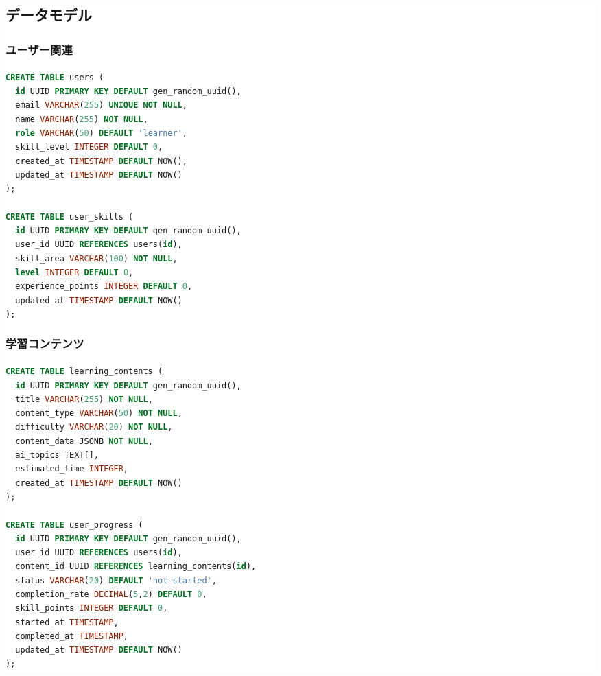 ## データモデル

### ユーザー関連

```sql
CREATE TABLE users (
  id UUID PRIMARY KEY DEFAULT gen_random_uuid(),
  email VARCHAR(255) UNIQUE NOT NULL,
  name VARCHAR(255) NOT NULL,
  role VARCHAR(50) DEFAULT 'learner',
  skill_level INTEGER DEFAULT 0,
  created_at TIMESTAMP DEFAULT NOW(),
  updated_at TIMESTAMP DEFAULT NOW()
);

CREATE TABLE user_skills (
  id UUID PRIMARY KEY DEFAULT gen_random_uuid(),
  user_id UUID REFERENCES users(id),
  skill_area VARCHAR(100) NOT NULL,
  level INTEGER DEFAULT 0,
  experience_points INTEGER DEFAULT 0,
  updated_at TIMESTAMP DEFAULT NOW()
);
```

### 学習コンテンツ

```sql
CREATE TABLE learning_contents (
  id UUID PRIMARY KEY DEFAULT gen_random_uuid(),
  title VARCHAR(255) NOT NULL,
  content_type VARCHAR(50) NOT NULL,
  difficulty VARCHAR(20) NOT NULL,
  content_data JSONB NOT NULL,
  ai_topics TEXT[],
  estimated_time INTEGER,
  created_at TIMESTAMP DEFAULT NOW()
);

CREATE TABLE user_progress (
  id UUID PRIMARY KEY DEFAULT gen_random_uuid(),
  user_id UUID REFERENCES users(id),
  content_id UUID REFERENCES learning_contents(id),
  status VARCHAR(20) DEFAULT 'not-started',
  completion_rate DECIMAL(5,2) DEFAULT 0,
  skill_points INTEGER DEFAULT 0,
  started_at TIMESTAMP,
  completed_at TIMESTAMP,
  updated_at TIMESTAMP DEFAULT NOW()
);
```
